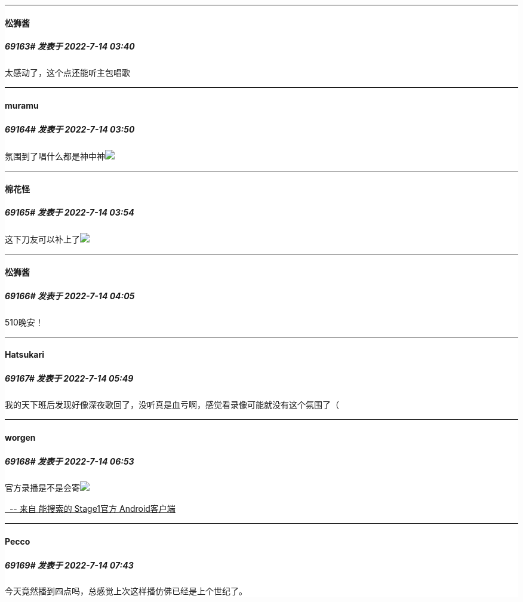 *****

####  松狮酱  
##### 69163#       发表于 2022-7-14 03:40

太感动了，这个点还能听主包唱歌

*****

####  muramu  
##### 69164#       发表于 2022-7-14 03:50

氛围到了唱什么都是神中神<img src="https://static.saraba1st.com/image/smiley/face2017/033.png" referrerpolicy="no-referrer">

*****

####  棉花怪  
##### 69165#       发表于 2022-7-14 03:54

这下刀友可以补上了<img src="https://p.sda1.dev/6/e4756330717528c4ed89185bd763b9ac/0C36A0D1E4BD98E99E5C5777A6399CA3.jpg" referrerpolicy="no-referrer">

*****

####  松狮酱  
##### 69166#       发表于 2022-7-14 04:05

510晚安！

*****

####  Hatsukari  
##### 69167#       发表于 2022-7-14 05:49

我的天下班后发现好像深夜歌回了，没听真是血亏啊，感觉看录像可能就没有这个氛围了（



*****

####  worgen  
##### 69168#       发表于 2022-7-14 06:53

官方录播是不是会寄<img src="https://static.saraba1st.com/image/smiley/face2017/138.png" referrerpolicy="no-referrer">

[  -- 来自 能搜索的 Stage1官方 Android客户端](https://www.coolapk.com/apk/140634)



*****

####  Pecco  
##### 69169#       发表于 2022-7-14 07:43

今天竟然播到四点吗，总感觉上次这样播仿佛已经是上个世纪了。
